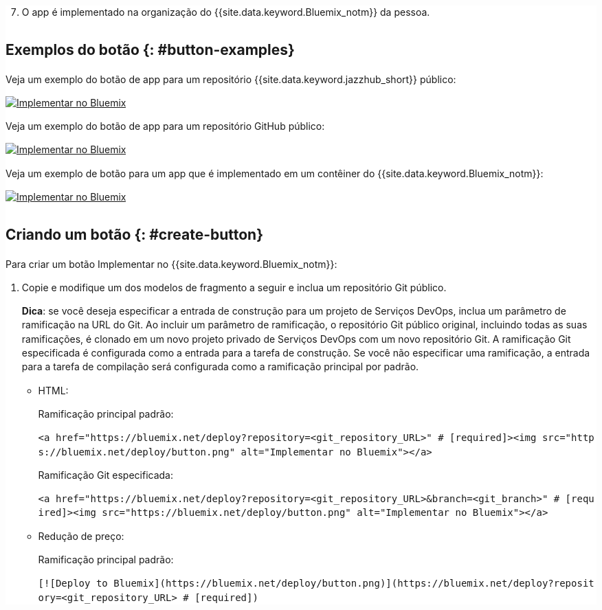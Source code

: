 7. O app é implementado na organização do {{site.data.keyword.Bluemix_notm}} da pessoa. 

## Exemplos do botão {: #button-examples} 

Veja um exemplo do botão de app para um repositório {{site.data.keyword.jazzhub_short}} público:

<p>
<a class="xref" href="https://bluemix.net/deploy?repository=https://hub.jazz.net/git/idsorg/sample-java-cloudant" target="_blank" title="(Abre em uma nova guia ou janela)"><img class="image" src="images/deploy_buttonx2.png" alt="Implementar no Bluemix" /></a>
</p> 

Veja um exemplo do botão de app para um repositório GitHub público: 

<p>
<a class="xref" href="https://bluemix.net/deploy?repository=https://github.com/ibmjstart/bluemix-node-mysql-uploader" target="_blank" title="(Abre em uma nova guia ou janela)"><img class="image" src="images/deploy_buttonx2.png" alt="Implementar no Bluemix" /></a>
</p> 

Veja um exemplo de botão para um app que é implementado em um contêiner do {{site.data.keyword.Bluemix_notm}}: 

<p>
<a class="xref" href="https://bluemix.net/deploy?repository=https://github.com/Puquios/hello-containers" target="_blank" title="(Abre em uma nova guia ou janela)"><img class="image" src="images/deploy_buttonx2.png" alt="Implementar no Bluemix" /></a>
</p> 

## Criando um botão {: #create-button}

Para criar um botão Implementar no {{site.data.keyword.Bluemix_notm}}: 

<ol>
<li> Copie e modifique um dos modelos de fragmento a seguir e inclua um repositório Git público.
<p></p>
<p>
<strong>Dica</strong>: se você deseja especificar a entrada de construção para um projeto de Serviços DevOps, inclua um parâmetro de ramificação na URL do Git. Ao incluir um parâmetro de ramificação, o repositório Git público original, incluindo todas as suas ramificações, é clonado em um novo projeto privado de Serviços DevOps com um novo repositório Git. A ramificação Git especificada é configurada como a entrada para a tarefa de construção. Se você não especificar uma ramificação, a entrada para a tarefa de compilação será configurada como a ramificação principal por padrão.
</p>
<ul>
<li>HTML:
<p>
Ramificação principal padrão:
</p>
<pre class="codeblock">
&lt;a href="https://bluemix.net/deploy?repository=&lt;git_repository_URL>" # [required]&gt;&lt;img src="https://bluemix.net/deploy/button.png" alt="Implementar no Bluemix"&gt;&lt;/a&gt;
</pre>
<p>
Ramificação Git especificada:
</p>
<pre class="codeblock">
&lt;a href="https://bluemix.net/deploy?repository=&lt;git_repository_URL&gt;&branch=&lt;git_branch>" # [required]&gt;&lt;img src="https://bluemix.net/deploy/button.png" alt="Implementar no Bluemix"&gt;&lt;/a&gt;
</pre>
</li>
<li>Redução de preço:
<p>
Ramificação principal padrão:
</p>
<pre class="codeblock">
[&excl;[Deploy to Bluemix]&lpar;https://bluemix.net/deploy/button.png&rpar;]&lpar;https://bluemix.net/deploy?repository=&lt;git_repository_URL> # [required]&rpar;
</pre>